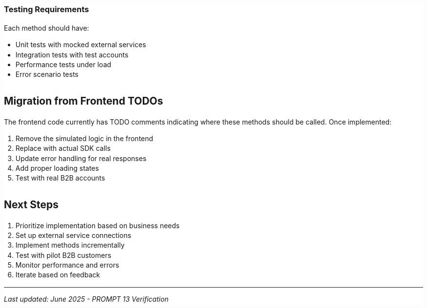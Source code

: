 ### Testing Requirements
Each method should have:
- Unit tests with mocked external services
- Integration tests with test accounts
- Performance tests under load
- Error scenario tests

## Migration from Frontend TODOs

The frontend code currently has TODO comments indicating where these methods should be called. Once implemented:

1. Remove the simulated logic in the frontend
2. Replace with actual SDK calls
3. Update error handling for real responses
4. Add proper loading states
5. Test with real B2B accounts

## Next Steps

1. Prioritize implementation based on business needs
2. Set up external service connections
3. Implement methods incrementally
4. Test with pilot B2B customers
5. Monitor performance and errors
6. Iterate based on feedback

---

*Last updated: June 2025 - PROMPT 13 Verification*